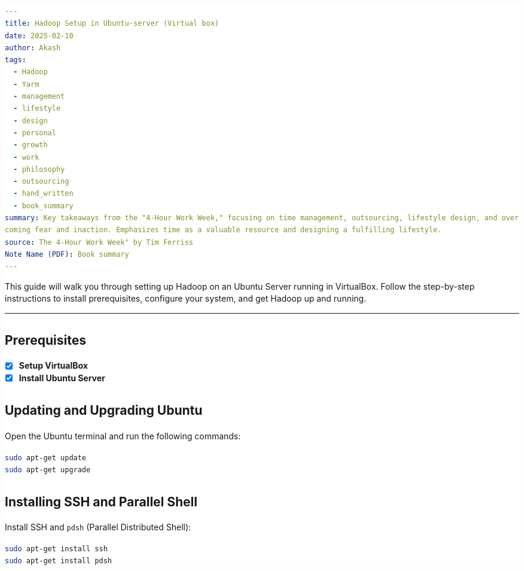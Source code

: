 ```yaml
---
title: Hadoop Setup in Ubuntu-server (Virtual box)
date: 2025-02-10
author: Akash
tags:
  - Hadoop
  - Yarm
  - management
  - lifestyle
  - design
  - personal
  - growth
  - work
  - philosophy
  - outsourcing
  - hand_written
  - book_summary
summary: Key takeaways from the "4-Hour Work Week," focusing on time management, outsourcing, lifestyle design, and overcoming fear and inaction. Emphasizes time as a valuable resource and designing a fulfilling lifestyle.
source: The 4-Hour Work Week" by Tim Ferriss
Note Name (PDF): Book summary
---
```




This guide will walk you through setting up Hadoop on an Ubuntu Server running in VirtualBox. Follow the step-by-step instructions to install prerequisites, configure your system, and get Hadoop up and running.

---
## Prerequisites 
- [x] **Setup VirtualBox** 
- [x] **Install Ubuntu Server** 

## Updating and Upgrading Ubuntu

Open the Ubuntu terminal and run the following commands:
```bash
sudo apt-get update
sudo apt-get upgrade
```

## Installing SSH and Parallel Shell

Install SSH and `pdsh` (Parallel Distributed Shell):
```bash
sudo apt-get install ssh
sudo apt-get install pdsh
```
